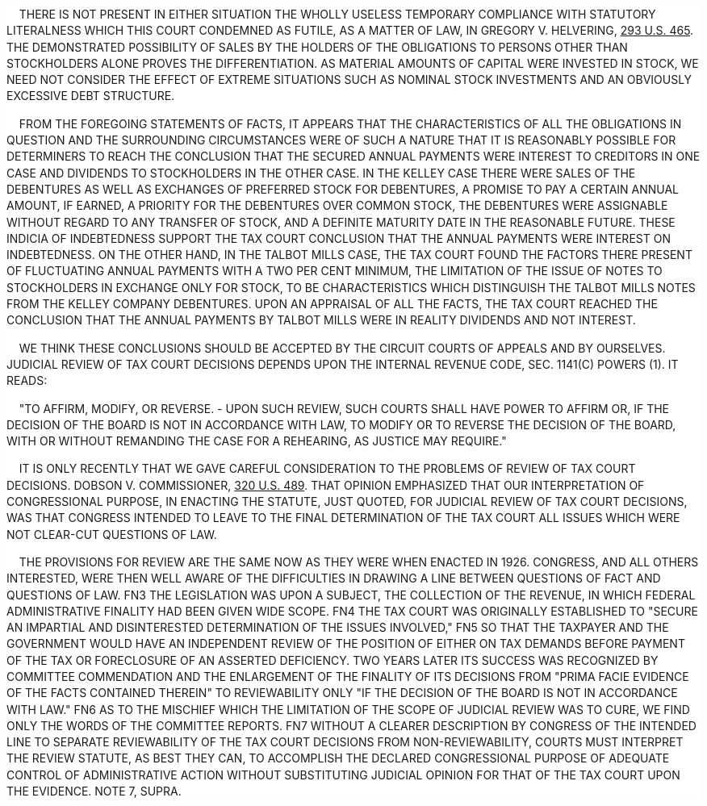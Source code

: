     THERE IS NOT PRESENT IN EITHER SITUATION THE WHOLLY USELESS TEMPORARY COMPLIANCE WITH STATUTORY LITERALNESS WHICH THIS COURT CONDEMNED AS FUTILE, AS A MATTER OF LAW, IN GREGORY V. HELVERING, [293 U.S. 465][/us/courts/scotus/usReporter/293/465].  THE DEMONSTRATED POSSIBILITY OF SALES BY THE HOLDERS OF THE OBLIGATIONS TO PERSONS OTHER THAN STOCKHOLDERS ALONE PROVES THE DIFFERENTIATION.  AS MATERIAL AMOUNTS OF CAPITAL WERE INVESTED IN STOCK, WE NEED NOT CONSIDER THE EFFECT OF EXTREME SITUATIONS SUCH AS NOMINAL STOCK INVESTMENTS AND AN OBVIOUSLY EXCESSIVE DEBT STRUCTURE.

    FROM THE FOREGOING STATEMENTS OF FACTS, IT APPEARS THAT THE CHARACTERISTICS OF ALL THE OBLIGATIONS IN QUESTION AND THE SURROUNDING CIRCUMSTANCES WERE OF SUCH A NATURE THAT IT IS REASONABLY POSSIBLE FOR DETERMINERS TO REACH THE CONCLUSION THAT THE SECURED ANNUAL PAYMENTS WERE INTEREST TO CREDITORS IN ONE CASE AND DIVIDENDS TO STOCKHOLDERS IN THE OTHER CASE.  IN THE KELLEY CASE THERE WERE SALES OF THE DEBENTURES AS WELL AS EXCHANGES OF PREFERRED STOCK FOR DEBENTURES, A PROMISE TO PAY A CERTAIN ANNUAL AMOUNT, IF EARNED, A PRIORITY FOR THE DEBENTURES OVER COMMON STOCK, THE DEBENTURES WERE ASSIGNABLE WITHOUT REGARD TO ANY TRANSFER OF STOCK, AND A DEFINITE MATURITY DATE IN THE REASONABLE FUTURE.  THESE INDICIA OF INDEBTEDNESS SUPPORT THE TAX COURT CONCLUSION THAT THE ANNUAL PAYMENTS WERE INTEREST ON INDEBTEDNESS.  ON THE OTHER HAND, IN THE TALBOT MILLS CASE, THE TAX COURT FOUND THE FACTORS THERE PRESENT OF FLUCTUATING ANNUAL PAYMENTS WITH A TWO PER CENT MINIMUM, THE LIMITATION OF THE ISSUE OF NOTES TO STOCKHOLDERS IN EXCHANGE ONLY FOR STOCK, TO BE CHARACTERISTICS WHICH DISTINGUISH THE TALBOT MILLS NOTES FROM THE KELLEY COMPANY DEBENTURES.  UPON AN APPRAISAL OF ALL THE FACTS, THE TAX COURT REACHED THE CONCLUSION THAT THE ANNUAL PAYMENTS BY TALBOT MILLS WERE IN REALITY DIVIDENDS AND NOT INTEREST.

    WE THINK THESE CONCLUSIONS SHOULD BE ACCEPTED BY THE CIRCUIT COURTS OF APPEALS AND BY OURSELVES.  JUDICIAL REVIEW OF TAX COURT DECISIONS DEPENDS UPON THE INTERNAL REVENUE CODE, SEC. 1141(C) POWERS (1).  IT READS:

    "TO AFFIRM, MODIFY, OR REVERSE.  - UPON SUCH REVIEW, SUCH COURTS SHALL HAVE POWER TO AFFIRM OR, IF THE DECISION OF THE BOARD IS NOT IN ACCORDANCE WITH LAW, TO MODIFY OR TO REVERSE THE DECISION OF THE BOARD, WITH OR WITHOUT REMANDING THE CASE FOR A REHEARING, AS JUSTICE MAY REQUIRE."

    IT IS ONLY RECENTLY THAT WE GAVE CAREFUL CONSIDERATION TO THE PROBLEMS OF REVIEW OF TAX COURT DECISIONS.  DOBSON V. COMMISSIONER, [320 U.S. 489][/us/courts/scotus/usReporter/320/489].  THAT OPINION EMPHASIZED THAT OUR INTERPRETATION OF CONGRESSIONAL PURPOSE, IN ENACTING THE STATUTE, JUST QUOTED, FOR JUDICIAL REVIEW OF TAX COURT DECISIONS, WAS THAT CONGRESS INTENDED TO LEAVE TO THE FINAL DETERMINATION OF THE TAX COURT ALL ISSUES WHICH WERE NOT CLEAR-CUT QUESTIONS OF LAW.

    THE PROVISIONS FOR REVIEW ARE THE SAME NOW AS THEY WERE WHEN ENACTED IN 1926.  CONGRESS, AND ALL OTHERS INTERESTED, WERE THEN WELL AWARE OF THE DIFFICULTIES IN DRAWING A LINE BETWEEN QUESTIONS OF FACT AND QUESTIONS OF LAW.  FN3  THE LEGISLATION WAS UPON A SUBJECT, THE COLLECTION OF THE REVENUE, IN WHICH FEDERAL ADMINISTRATIVE FINALITY HAD BEEN GIVEN WIDE SCOPE.  FN4  THE TAX COURT WAS ORIGINALLY ESTABLISHED TO "SECURE AN IMPARTIAL AND DISINTERESTED DETERMINATION OF THE ISSUES INVOLVED,"  FN5  SO THAT THE TAXPAYER AND THE GOVERNMENT WOULD HAVE AN INDEPENDENT REVIEW OF THE POSITION OF EITHER ON TAX DEMANDS BEFORE PAYMENT OF THE TAX OR FORECLOSURE OF AN ASSERTED DEFICIENCY.  TWO YEARS LATER ITS SUCCESS WAS RECOGNIZED BY COMMITTEE COMMENDATION AND THE ENLARGEMENT OF THE FINALITY OF ITS DECISIONS FROM "PRIMA FACIE EVIDENCE OF THE FACTS CONTAINED THEREIN" TO REVIEWABILITY ONLY "IF THE DECISION OF THE BOARD IS NOT IN ACCORDANCE WITH LAW."  FN6 AS TO THE MISCHIEF WHICH THE LIMITATION OF THE SCOPE OF JUDICIAL REVIEW WAS TO CURE, WE FIND ONLY THE WORDS OF THE COMMITTEE REPORTS.  FN7  WITHOUT A CLEARER DESCRIPTION BY CONGRESS OF THE INTENDED LINE TO SEPARATE REVIEWABILITY OF THE TAX COURT DECISIONS FROM NON-REVIEWABILITY, COURTS MUST INTERPRET THE REVIEW STATUTE, AS BEST THEY CAN, TO ACCOMPLISH THE DECLARED CONGRESSIONAL PURPOSE OF ADEQUATE CONTROL OF ADMINISTRATIVE ACTION WITHOUT SUBSTITUTING JUDICIAL OPINION FOR THAT OF THE TAX COURT UPON THE EVIDENCE.  NOTE 7, SUPRA.


[/us/courts/scotus/usReporter/326/521]: https://publicdocs.github.io/go/links?ns=uslm-x&ref=%2Fus%2Fcourts%2Fscotus%2FusReporter%2F326%2F521
[/us/courts/scotus/usReporter/320/489]: https://publicdocs.github.io/go/links?ns=uslm-x&ref=%2Fus%2Fcourts%2Fscotus%2FusReporter%2F320%2F489
[/us/courts/scotus/usReporter/325/843]: https://publicdocs.github.io/go/links?ns=uslm-x&ref=%2Fus%2Fcourts%2Fscotus%2FusReporter%2F325%2F843
[/us/courts/scotus/usReporter/325/844]: https://publicdocs.github.io/go/links?ns=uslm-x&ref=%2Fus%2Fcourts%2Fscotus%2FusReporter%2F325%2F844
[/us/stat/56/957]: https://publicdocs.github.io/go/links?ns=uslm&ref=%2Fus%2Fstat%2F56%2F957
[/us/courts/scotus/usReporter/293/465]: https://publicdocs.github.io/go/links?ns=uslm-x&ref=%2Fus%2Fcourts%2Fscotus%2FusReporter%2F293%2F465
[/us/courts/scotus/usReporter/320/489]: https://publicdocs.github.io/go/links?ns=uslm-x&ref=%2Fus%2Fcourts%2Fscotus%2FusReporter%2F320%2F489
[/us/courts/scotus/usReporter/321/560]: https://publicdocs.github.io/go/links?ns=uslm-x&ref=%2Fus%2Fcourts%2Fscotus%2FusReporter%2F321%2F560
[/us/courts/scotus/usReporter/308/488]: https://publicdocs.github.io/go/links?ns=uslm-x&ref=%2Fus%2Fcourts%2Fscotus%2FusReporter%2F308%2F488
[/us/courts/scotus/usReporter/325/843]: https://publicdocs.github.io/go/links?ns=uslm-x&ref=%2Fus%2Fcourts%2Fscotus%2FusReporter%2F325%2F843
[/us/courts/scotus/usReporter/325/844]: https://publicdocs.github.io/go/links?ns=uslm-x&ref=%2Fus%2Fcourts%2Fscotus%2FusReporter%2F325%2F844
[/us/stat/49/1648]: https://publicdocs.github.io/go/links?ns=uslm&ref=%2Fus%2Fstat%2F49%2F1648
[/us/stat/52/447]: https://publicdocs.github.io/go/links?ns=uslm&ref=%2Fus%2Fstat%2F52%2F447
[/us/usc/t26/s3653]: https://publicdocs.github.io/go/links?ns=uslm&ref=%2Fus%2Fusc%2Ft26%2Fs3653
[/us/courts/scotus/usReporter/288/502]: https://publicdocs.github.io/go/links?ns=uslm-x&ref=%2Fus%2Fcourts%2Fscotus%2FusReporter%2F288%2F502
[/us/stat/44/110]: https://publicdocs.github.io/go/links?ns=uslm&ref=%2Fus%2Fstat%2F44%2F110
[/us/courts/scotus/usReporter/320/489]: https://publicdocs.github.io/go/links?ns=uslm-x&ref=%2Fus%2Fcourts%2Fscotus%2FusReporter%2F320%2F489
[/us/courts/scotus/usReporter/308/252]: https://publicdocs.github.io/go/links?ns=uslm-x&ref=%2Fus%2Fcourts%2Fscotus%2FusReporter%2F308%2F252
[/us/courts/scotus/usReporter/316/164]: https://publicdocs.github.io/go/links?ns=uslm-x&ref=%2Fus%2Fcourts%2Fscotus%2FusReporter%2F316%2F164
[/us/courts/scotus/usReporter/318/693]: https://publicdocs.github.io/go/links?ns=uslm-x&ref=%2Fus%2Fcourts%2Fscotus%2FusReporter%2F318%2F693
[/us/courts/scotus/usReporter/321/560]: https://publicdocs.github.io/go/links?ns=uslm-x&ref=%2Fus%2Fcourts%2Fscotus%2FusReporter%2F321%2F560
[/us/courts/scotus/usReporter/323/119]: https://publicdocs.github.io/go/links?ns=uslm-x&ref=%2Fus%2Fcourts%2Fscotus%2FusReporter%2F323%2F119
[/us/courts/scotus/usReporter/320/489]: https://publicdocs.github.io/go/links?ns=uslm-x&ref=%2Fus%2Fcourts%2Fscotus%2FusReporter%2F320%2F489
[/us/courts/scotus/usReporter/293/465]: https://publicdocs.github.io/go/links?ns=uslm-x&ref=%2Fus%2Fcourts%2Fscotus%2FusReporter%2F293%2F465
[/us/courts/scotus/usReporter/309/106]: https://publicdocs.github.io/go/links?ns=uslm-x&ref=%2Fus%2Fcourts%2Fscotus%2FusReporter%2F309%2F106
[/us/courts/scotus/usReporter/318/176]: https://publicdocs.github.io/go/links?ns=uslm-x&ref=%2Fus%2Fcourts%2Fscotus%2FusReporter%2F318%2F176
[/us/courts/scotus/usReporter/319/590]: https://publicdocs.github.io/go/links?ns=uslm-x&ref=%2Fus%2Fcourts%2Fscotus%2FusReporter%2F319%2F590
[/us/courts/scotus/usReporter/292/435]: https://publicdocs.github.io/go/links?ns=uslm-x&ref=%2Fus%2Fcourts%2Fscotus%2FusReporter%2F292%2F435
[/us/courts/scotus/usReporter/308/488]: https://publicdocs.github.io/go/links?ns=uslm-x&ref=%2Fus%2Fcourts%2Fscotus%2FusReporter%2F308%2F488
[/us/courts/scotus/usReporter/323/57]: https://publicdocs.github.io/go/links?ns=uslm-x&ref=%2Fus%2Fcourts%2Fscotus%2FusReporter%2F323%2F57